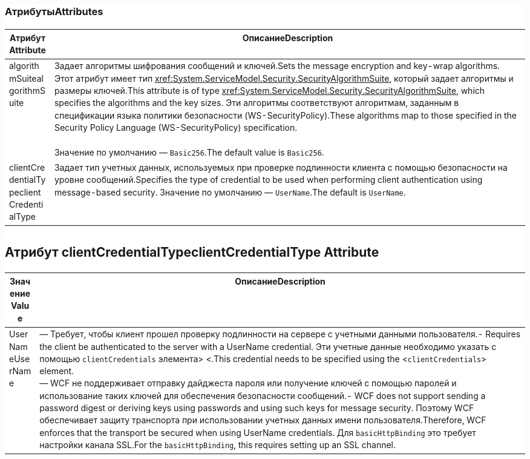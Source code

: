 ### <a name="attributes"></a><span data-ttu-id="992db-108">Атрибуты</span><span class="sxs-lookup"><span data-stu-id="992db-108">Attributes</span></span>  
  
|<span data-ttu-id="992db-109">Атрибут</span><span class="sxs-lookup"><span data-stu-id="992db-109">Attribute</span></span>|<span data-ttu-id="992db-110">Описание</span><span class="sxs-lookup"><span data-stu-id="992db-110">Description</span></span>|  
|---------------|-----------------|  
|<span data-ttu-id="992db-111">algorithmSuite</span><span class="sxs-lookup"><span data-stu-id="992db-111">algorithmSuite</span></span>|<span data-ttu-id="992db-112">Задает алгоритмы шифрования сообщений и ключей.</span><span class="sxs-lookup"><span data-stu-id="992db-112">Sets the message encryption and key-wrap algorithms.</span></span> <span data-ttu-id="992db-113">Этот атрибут имеет тип <xref:System.ServiceModel.Security.SecurityAlgorithmSuite>, который задает алгоритмы и размеры ключей.</span><span class="sxs-lookup"><span data-stu-id="992db-113">This attribute is of type <xref:System.ServiceModel.Security.SecurityAlgorithmSuite>, which specifies the algorithms and the key sizes.</span></span> <span data-ttu-id="992db-114">Эти алгоритмы соответствуют алгоритмам, заданным в спецификации языка политики безопасности (WS-SecurityPolicy).</span><span class="sxs-lookup"><span data-stu-id="992db-114">These algorithms map to those specified in the Security Policy Language (WS-SecurityPolicy) specification.</span></span><br /><br /> <span data-ttu-id="992db-115">Значение по умолчанию — `Basic256`.</span><span class="sxs-lookup"><span data-stu-id="992db-115">The default value is `Basic256`.</span></span>|  
|<span data-ttu-id="992db-116">clientCredentialType</span><span class="sxs-lookup"><span data-stu-id="992db-116">clientCredentialType</span></span>|<span data-ttu-id="992db-117">Задает тип учетных данных, используемых при проверке подлинности клиента с помощью безопасности на уровне сообщений.</span><span class="sxs-lookup"><span data-stu-id="992db-117">Specifies the type of credential to be used when performing client authentication using message-based security.</span></span> <span data-ttu-id="992db-118">Значение по умолчанию — `UserName`.</span><span class="sxs-lookup"><span data-stu-id="992db-118">The default is `UserName`.</span></span>|  
  
## <a name="clientcredentialtype-attribute"></a><span data-ttu-id="992db-119">Атрибут clientCredentialType</span><span class="sxs-lookup"><span data-stu-id="992db-119">clientCredentialType Attribute</span></span>  
  
|<span data-ttu-id="992db-120">Значение</span><span class="sxs-lookup"><span data-stu-id="992db-120">Value</span></span>|<span data-ttu-id="992db-121">Описание</span><span class="sxs-lookup"><span data-stu-id="992db-121">Description</span></span>|  
|-----------|-----------------|  
|<span data-ttu-id="992db-122">UserName</span><span class="sxs-lookup"><span data-stu-id="992db-122">UserName</span></span>|<span data-ttu-id="992db-123">— Требует, чтобы клиент прошел проверку подлинности на сервере с учетными данными пользователя.</span><span class="sxs-lookup"><span data-stu-id="992db-123">-   Requires the client be authenticated to the server with a UserName credential.</span></span> <span data-ttu-id="992db-124">Эти учетные данные необходимо указать с помощью `clientCredentials` элемента> <.</span><span class="sxs-lookup"><span data-stu-id="992db-124">This credential needs to be specified using the <`clientCredentials`> element.</span></span><br /><span data-ttu-id="992db-125">— WCF не поддерживает отправку дайджеста пароля или получение ключей с помощью паролей и использование таких ключей для обеспечения безопасности сообщений.</span><span class="sxs-lookup"><span data-stu-id="992db-125">-   WCF does not support sending a password digest or deriving keys using passwords and using such keys for message security.</span></span> <span data-ttu-id="992db-126">Поэтому WCF обеспечивает защиту транспорта при использовании учетных данных имени пользователя.</span><span class="sxs-lookup"><span data-stu-id="992db-126">Therefore, WCF enforces that the transport be secured when using UserName credentials.</span></span> <span data-ttu-id="992db-127">Для `basicHttpBinding` это требует настройки канала SSL.</span><span class="sxs-lookup"><span data-stu-id="992db-127">For the `basicHttpBinding`, this requires setting up an SSL channel.</span></span>|  